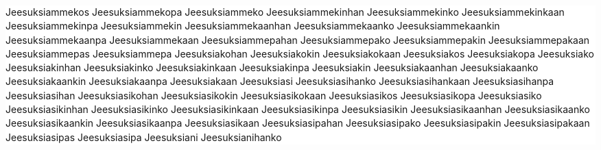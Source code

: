 Jeesuksiammekos
Jeesuksiammekopa
Jeesuksiammeko
Jeesuksiammekinhan
Jeesuksiammekinko
Jeesuksiammekinkaan
Jeesuksiammekinpa
Jeesuksiammekin
Jeesuksiammekaanhan
Jeesuksiammekaanko
Jeesuksiammekaankin
Jeesuksiammekaanpa
Jeesuksiammekaan
Jeesuksiammepahan
Jeesuksiammepako
Jeesuksiammepakin
Jeesuksiammepakaan
Jeesuksiammepas
Jeesuksiammepa
Jeesuksiakohan
Jeesuksiakokin
Jeesuksiakokaan
Jeesuksiakos
Jeesuksiakopa
Jeesuksiako
Jeesuksiakinhan
Jeesuksiakinko
Jeesuksiakinkaan
Jeesuksiakinpa
Jeesuksiakin
Jeesuksiakaanhan
Jeesuksiakaanko
Jeesuksiakaankin
Jeesuksiakaanpa
Jeesuksiakaan
Jeesuksiasi
Jeesuksiasihanko
Jeesuksiasihankaan
Jeesuksiasihanpa
Jeesuksiasihan
Jeesuksiasikohan
Jeesuksiasikokin
Jeesuksiasikokaan
Jeesuksiasikos
Jeesuksiasikopa
Jeesuksiasiko
Jeesuksiasikinhan
Jeesuksiasikinko
Jeesuksiasikinkaan
Jeesuksiasikinpa
Jeesuksiasikin
Jeesuksiasikaanhan
Jeesuksiasikaanko
Jeesuksiasikaankin
Jeesuksiasikaanpa
Jeesuksiasikaan
Jeesuksiasipahan
Jeesuksiasipako
Jeesuksiasipakin
Jeesuksiasipakaan
Jeesuksiasipas
Jeesuksiasipa
Jeesuksiani
Jeesuksianihanko